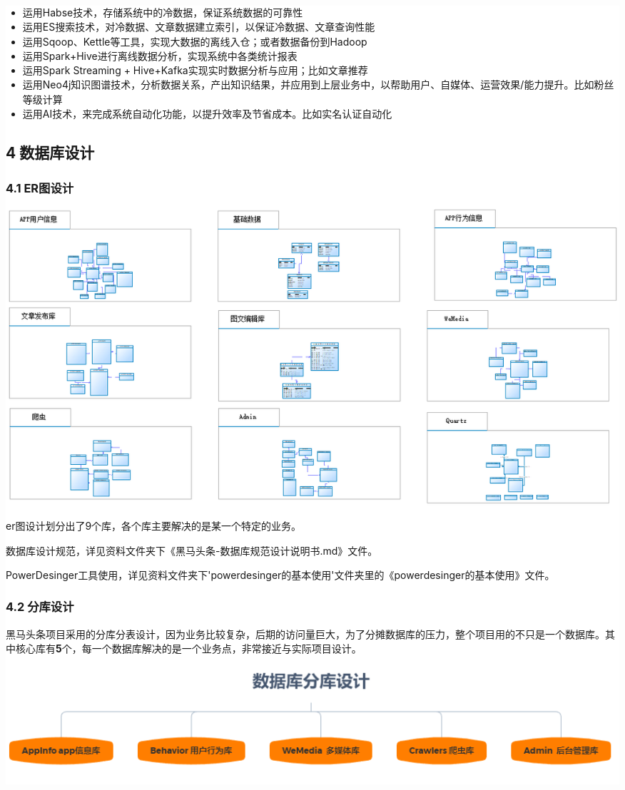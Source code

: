 - 运用Habse技术，存储系统中的冷数据，保证系统数据的可靠性
- 运用ES搜索技术，对冷数据、文章数据建立索引，以保证冷数据、文章查询性能
- 运用Sqoop、Kettle等工具，实现大数据的离线入仓；或者数据备份到Hadoop
- 运用Spark+Hive进行离线数据分析，实现系统中各类统计报表
- 运用Spark Streaming + Hive+Kafka实现实时数据分析与应用；比如文章推荐
- 运用Neo4j知识图谱技术，分析数据关系，产出知识结果，并应用到上层业务中，以帮助用户、自媒体、运营效果/能力提升。比如粉丝等级计算
- 运用AI技术，来完成系统自动化功能，以提升效率及节省成本。比如实名认证自动化

## 4 数据库设计

### 4.1 ER图设计

![1565959266296](assets/4-1.png)

er图设计划分出了9个库，各个库主要解决的是某一个特定的业务。

数据库设计规范，详见资料文件夹下《黑马头条-数据库规范设计说明书.md》文件。

PowerDesinger工具使用，详见资料文件夹下'powerdesinger的基本使用'文件夹里的《powerdesinger的基本使用》文件。

### 4.2 分库设计

​		黑马头条项目采用的分库分表设计，因为业务比较复杂，后期的访问量巨大，为了分摊数据库的压力，整个项目用的不只是一个数据库。其中核心库有**5**个，每一个数据库解决的是一个业务点，非常接近与实际项目设计。

![1565959318264](assets/4-2-1.png)
